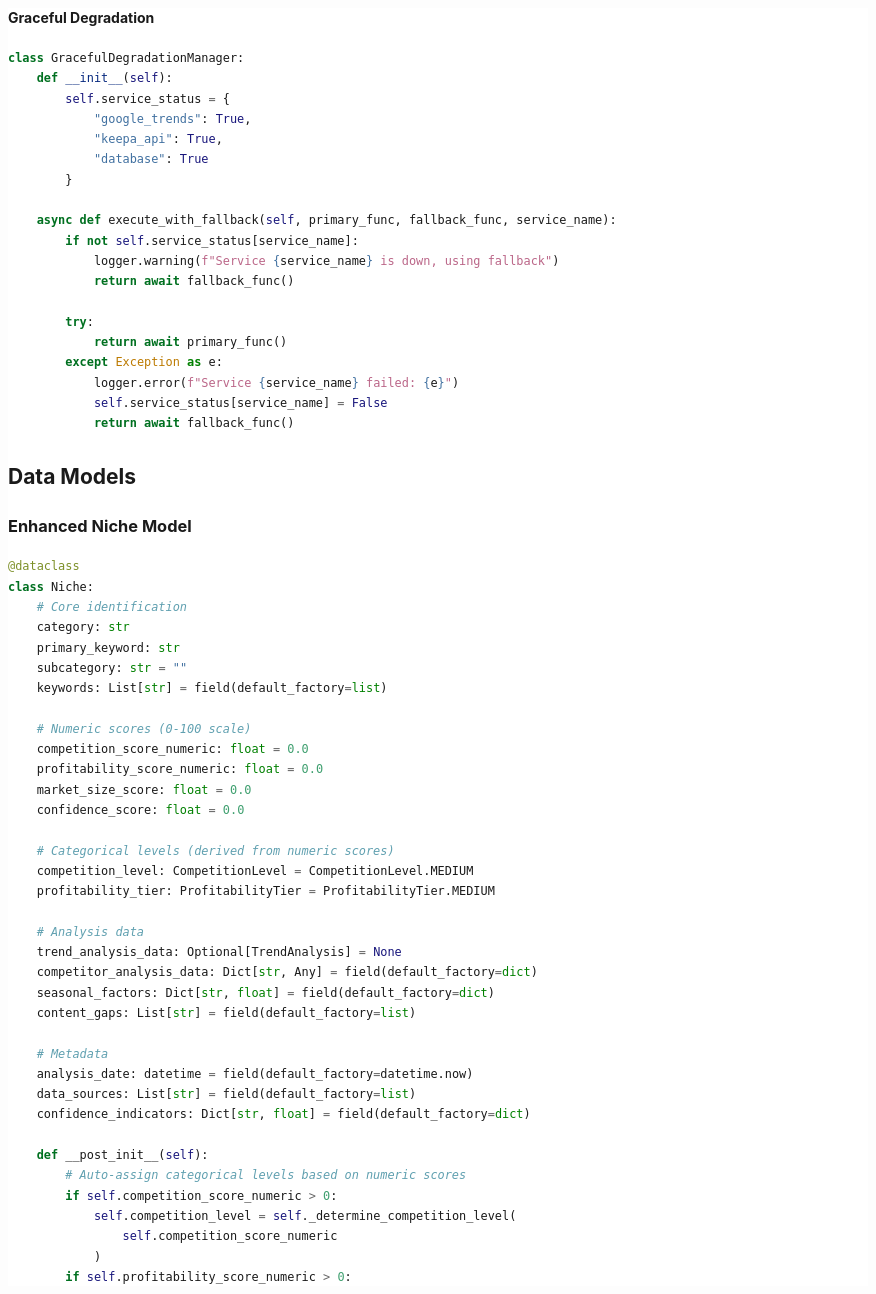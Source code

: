 #### Graceful Degradation
```python
class GracefulDegradationManager:
    def __init__(self):
        self.service_status = {
            "google_trends": True,
            "keepa_api": True,
            "database": True
        }
    
    async def execute_with_fallback(self, primary_func, fallback_func, service_name):
        if not self.service_status[service_name]:
            logger.warning(f"Service {service_name} is down, using fallback")
            return await fallback_func()
        
        try:
            return await primary_func()
        except Exception as e:
            logger.error(f"Service {service_name} failed: {e}")
            self.service_status[service_name] = False
            return await fallback_func()
```

## Data Models

### Enhanced Niche Model
```python
@dataclass
class Niche:
    # Core identification
    category: str
    primary_keyword: str
    subcategory: str = ""
    keywords: List[str] = field(default_factory=list)
    
    # Numeric scores (0-100 scale)
    competition_score_numeric: float = 0.0
    profitability_score_numeric: float = 0.0
    market_size_score: float = 0.0
    confidence_score: float = 0.0
    
    # Categorical levels (derived from numeric scores)
    competition_level: CompetitionLevel = CompetitionLevel.MEDIUM
    profitability_tier: ProfitabilityTier = ProfitabilityTier.MEDIUM
    
    # Analysis data
    trend_analysis_data: Optional[TrendAnalysis] = None
    competitor_analysis_data: Dict[str, Any] = field(default_factory=dict)
    seasonal_factors: Dict[str, float] = field(default_factory=dict)
    content_gaps: List[str] = field(default_factory=list)
    
    # Metadata
    analysis_date: datetime = field(default_factory=datetime.now)
    data_sources: List[str] = field(default_factory=list)
    confidence_indicators: Dict[str, float] = field(default_factory=dict)
    
    def __post_init__(self):
        # Auto-assign categorical levels based on numeric scores
        if self.competition_score_numeric > 0:
            self.competition_level = self._determine_competition_level(
                self.competition_score_numeric
            )
        if self.profitability_score_numeric > 0:
```